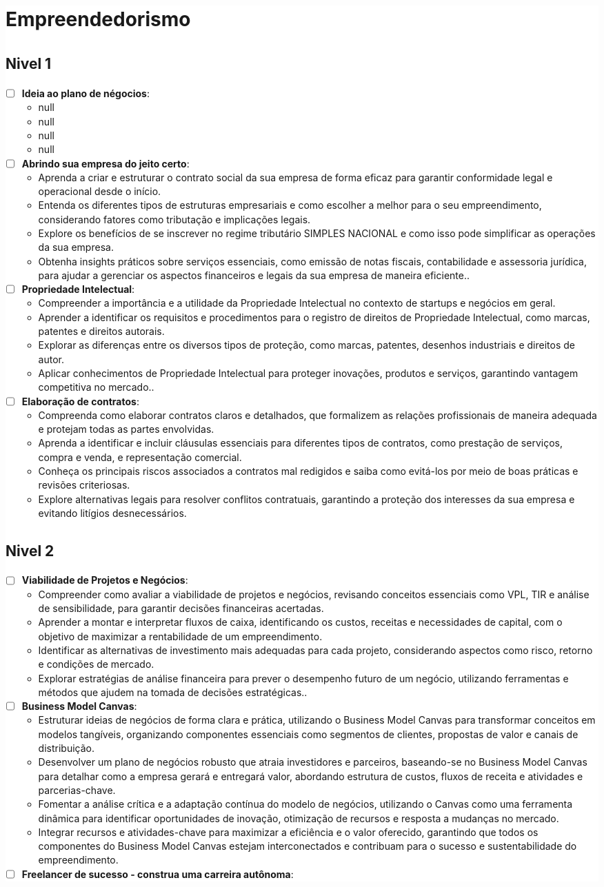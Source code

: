 # Empreendedorismo
## Nivel 1
- [ ] **Ideia ao plano de négocios**:
   - null
   - null
   - null
   - null
- [ ] **Abrindo sua empresa do jeito certo**:
   - Aprenda a criar e estruturar o contrato social da sua empresa de forma eficaz para garantir conformidade legal e operacional desde o início.
   - Entenda os diferentes tipos de estruturas empresariais e como escolher a melhor para o seu empreendimento, considerando fatores como tributação e implicações legais.
   - Explore os benefícios de se inscrever no regime tributário SIMPLES NACIONAL e como isso pode simplificar as operações da sua empresa.
   - Obtenha insights práticos sobre serviços essenciais, como emissão de notas fiscais, contabilidade e assessoria jurídica, para ajudar a gerenciar os aspectos financeiros e legais da sua empresa de maneira eficiente..
- [ ] **Propriedade Intelectual**:
   - Compreender a importância e a utilidade da Propriedade Intelectual no contexto de startups e negócios em geral.
   - Aprender a identificar os requisitos e procedimentos para o registro de direitos de Propriedade Intelectual, como marcas, patentes e direitos autorais.
   - Explorar as diferenças entre os diversos tipos de proteção, como marcas, patentes, desenhos industriais e direitos de autor.
   - Aplicar conhecimentos de Propriedade Intelectual para proteger inovações, produtos e serviços, garantindo vantagem competitiva no mercado..
- [ ] **Elaboração de contratos**:
   - Compreenda como elaborar contratos claros e detalhados, que formalizem as relações profissionais de maneira adequada e protejam todas as partes envolvidas.
   - Aprenda a identificar e incluir cláusulas essenciais para diferentes tipos de contratos, como prestação de serviços, compra e venda, e representação comercial.
   - Conheça os principais riscos associados a contratos mal redigidos e saiba como evitá-los por meio de boas práticas e revisões criteriosas.
   - Explore alternativas legais para resolver conflitos contratuais, garantindo a proteção dos interesses da sua empresa e evitando litígios desnecessários.
## Nivel 2
- [ ] **Viabilidade de Projetos e Negócios**:
   - Compreender como avaliar a viabilidade de projetos e negócios, revisando conceitos essenciais como VPL, TIR e análise de sensibilidade, para garantir decisões financeiras acertadas.
   - Aprender a montar e interpretar fluxos de caixa, identificando os custos, receitas e necessidades de capital, com o objetivo de maximizar a rentabilidade de um empreendimento.
   - Identificar as alternativas de investimento mais adequadas para cada projeto, considerando aspectos como risco, retorno e condições de mercado.
   - Explorar estratégias de análise financeira para prever o desempenho futuro de um negócio, utilizando ferramentas e métodos que ajudem na tomada de decisões estratégicas..
- [ ] **Business Model Canvas**:
   - Estruturar ideias de negócios de forma clara e prática, utilizando o Business Model Canvas para transformar conceitos em modelos tangíveis, organizando componentes essenciais como segmentos de clientes, propostas de valor e canais de distribuição.
   - Desenvolver um plano de negócios robusto que atraia investidores e parceiros, baseando-se no Business Model Canvas para detalhar como a empresa gerará e entregará valor, abordando estrutura de custos, fluxos de receita e atividades e parcerias-chave.
   - Fomentar a análise crítica e a adaptação contínua do modelo de negócios, utilizando o Canvas como uma ferramenta dinâmica para identificar oportunidades de inovação, otimização de recursos e resposta a mudanças no mercado.
   - Integrar recursos e atividades-chave para maximizar a eficiência e o valor oferecido, garantindo que todos os componentes do Business Model Canvas estejam interconectados e contribuam para o sucesso e sustentabilidade do empreendimento.
- [ ] **Freelancer de sucesso - construa uma carreira autônoma**: